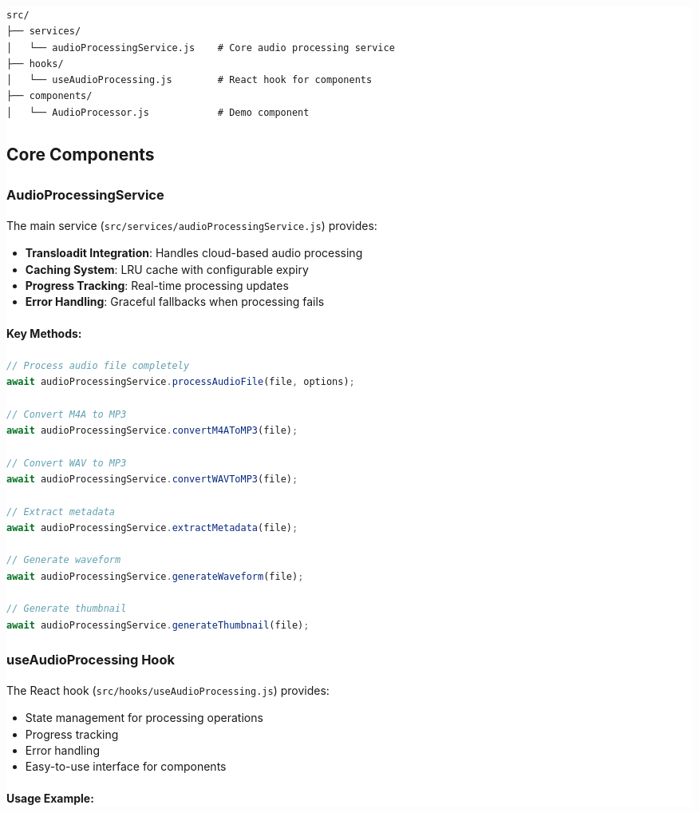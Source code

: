 ```
src/
├── services/
│   └── audioProcessingService.js    # Core audio processing service
├── hooks/
│   └── useAudioProcessing.js        # React hook for components
├── components/
│   └── AudioProcessor.js            # Demo component
```

## Core Components

### AudioProcessingService

The main service (`src/services/audioProcessingService.js`) provides:

- **Transloadit Integration**: Handles cloud-based audio processing
- **Caching System**: LRU cache with configurable expiry
- **Progress Tracking**: Real-time processing updates
- **Error Handling**: Graceful fallbacks when processing fails

#### Key Methods:

```javascript
// Process audio file completely
await audioProcessingService.processAudioFile(file, options);

// Convert M4A to MP3
await audioProcessingService.convertM4AToMP3(file);

// Convert WAV to MP3  
await audioProcessingService.convertWAVToMP3(file);

// Extract metadata
await audioProcessingService.extractMetadata(file);

// Generate waveform
await audioProcessingService.generateWaveform(file);

// Generate thumbnail
await audioProcessingService.generateThumbnail(file);
```

### useAudioProcessing Hook

The React hook (`src/hooks/useAudioProcessing.js`) provides:

- State management for processing operations
- Progress tracking
- Error handling
- Easy-to-use interface for components

#### Usage Example:
